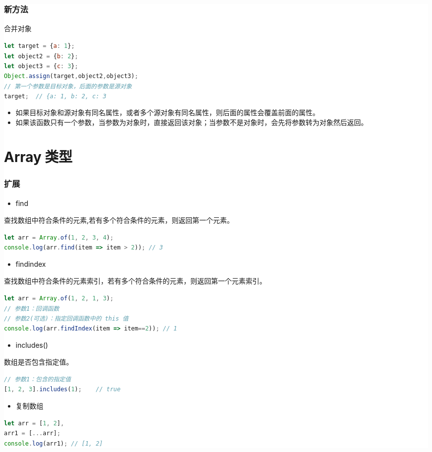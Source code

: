 ### 新方法

合并对象

```javascript
let target = {a: 1};
let object2 = {b: 2};
let object3 = {c: 3};
Object.assign(target,object2,object3);  
// 第一个参数是目标对象，后面的参数是源对象
target;  // {a: 1, b: 2, c: 3
```

- 如果目标对象和源对象有同名属性，或者多个源对象有同名属性，则后面的属性会覆盖前面的属性。
- 如果该函数只有一个参数，当参数为对象时，直接返回该对象；当参数不是对象时，会先将参数转为对象然后返回。



# Array 类型

### 扩展

-  find

查找数组中符合条件的元素,若有多个符合条件的元素，则返回第一个元素。

```javascript
let arr = Array.of(1, 2, 3, 4);
console.log(arr.find(item => item > 2)); // 3
```

- findindex

查找数组中符合条件的元素索引，若有多个符合条件的元素，则返回第一个元素索引。

```javascript
let arr = Array.of(1, 2, 1, 3);
// 参数1：回调函数
// 参数2(可选)：指定回调函数中的 this 值
console.log(arr.findIndex(item => item==2)); // 1
```

- includes()

数组是否包含指定值。

```javascript
// 参数1：包含的指定值
[1, 2, 3].includes(1);    // true
```

- 复制数组

```javascript
let arr = [1, 2],
arr1 = [...arr];
console.log(arr1); // [1, 2]
```
